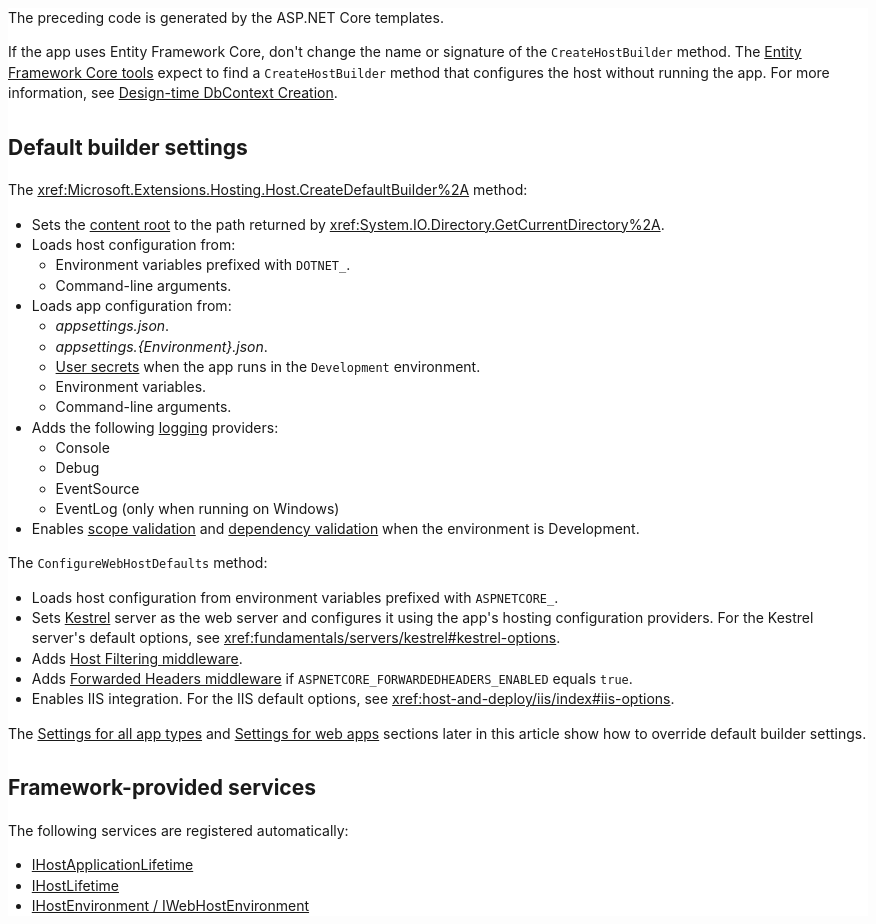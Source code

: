 The preceding code is generated by the ASP.NET Core templates.

If the app uses Entity Framework Core, don't change the name or signature of the `CreateHostBuilder` method. The [Entity Framework Core tools](/ef/core/miscellaneous/cli/) expect to find a `CreateHostBuilder` method that configures the host without running the app. For more information, see [Design-time DbContext Creation](/ef/core/miscellaneous/cli/dbcontext-creation).

## Default builder settings

The <xref:Microsoft.Extensions.Hosting.Host.CreateDefaultBuilder%2A> method:

* Sets the [content root](xref:fundamentals/index#content-root) to the path returned by <xref:System.IO.Directory.GetCurrentDirectory%2A>.
* Loads host configuration from:
  * Environment variables prefixed with `DOTNET_`.
  * Command-line arguments.
* Loads app configuration from:
  * *appsettings.json*.
  * *appsettings.{Environment}.json*.
  * [User secrets](xref:security/app-secrets) when the app runs in the `Development` environment.
  * Environment variables.
  * Command-line arguments.
* Adds the following [logging](xref:fundamentals/logging/index) providers:
  * Console
  * Debug
  * EventSource
  * EventLog (only when running on Windows)
* Enables [scope validation](xref:fundamentals/dependency-injection#scope-validation) and [dependency validation](xref:Microsoft.Extensions.DependencyInjection.ServiceProviderOptions.ValidateOnBuild) when the environment is Development.

The `ConfigureWebHostDefaults` method:

* Loads host configuration from environment variables prefixed with `ASPNETCORE_`.
* Sets [Kestrel](xref:fundamentals/servers/kestrel) server as the web server and configures it using the app's hosting configuration providers. For the Kestrel server's default options, see <xref:fundamentals/servers/kestrel#kestrel-options>.
* Adds [Host Filtering middleware](xref:fundamentals/servers/kestrel#host-filtering).
* Adds [Forwarded Headers middleware](xref:host-and-deploy/proxy-load-balancer#forwarded-headers) if `ASPNETCORE_FORWARDEDHEADERS_ENABLED` equals `true`.
* Enables IIS integration. For the IIS default options, see <xref:host-and-deploy/iis/index#iis-options>.

The [Settings for all app types](#settings-for-all-app-types) and [Settings for web apps](#settings-for-web-apps) sections later in this article show how to override default builder settings.

## Framework-provided services

The following services are registered automatically:

* [IHostApplicationLifetime](#ihostapplicationlifetime)
* [IHostLifetime](#ihostlifetime)
* [IHostEnvironment / IWebHostEnvironment](#ihostenvironment)
